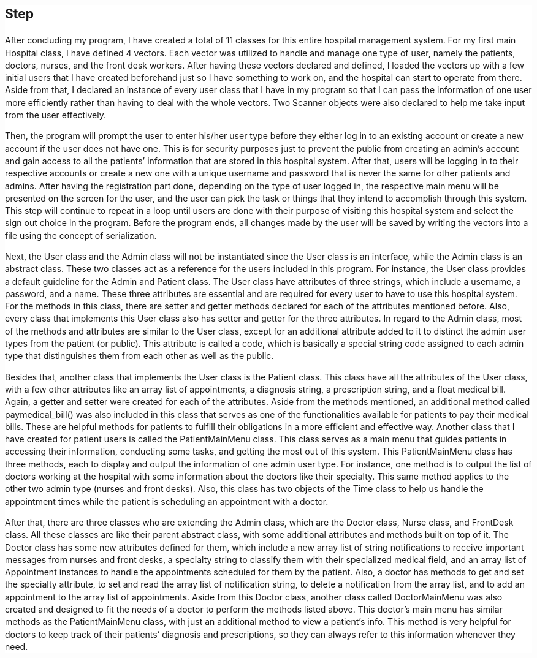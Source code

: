 ## Step
After concluding my program, I have created a total of 11 classes for this entire hospital management system. For my first main Hospital class, I have defined 4 vectors. Each vector was utilized to handle and manage one type of user, namely the patients, doctors, nurses, and the front desk workers. After having these vectors declared and defined, I loaded the vectors up with a few initial users that I have created beforehand just so I have something to work on, and the hospital can start to operate from there. Aside from that, I declared an instance of every user class that I have in my program so that I can pass the information of one user more efficiently rather than having to deal with the whole vectors. Two Scanner objects were also declared to help me take input from the user effectively.
	
Then, the program will prompt the user to enter his/her user type before they either log in to an existing account or create a new account if the user does not have one. This is for security purposes just to prevent the public from creating an admin’s account and gain access to all the patients’ information that are stored in this hospital system. After that, users will be logging in to their respective accounts or create a new one with a unique username and password that is never the same for other patients and admins. After having the registration part done, depending on the type of user logged in, the respective main menu will be presented on the screen for the user, and the user can pick the task or things that they intend to accomplish through this system. This step will continue to repeat in a loop until users are done with their purpose of visiting this hospital system and select the sign out choice in the program. Before the program ends, all changes made by the user will be saved by writing the vectors into a file using the concept of serialization.

Next, the User class and the Admin class will not be instantiated since the User class is an interface, while the Admin class is an abstract class. These two classes act as a reference for the users included in this program. For instance, the User class provides a default guideline for the Admin and Patient class. The User class have attributes of three strings, which include a username, a password, and a name. These three attributes are essential and are required for every user to have to use this hospital system. For the methods in this class, there are setter and getter methods declared for each of the attributes mentioned before. Also, every class that implements this User class also has setter and getter for the three attributes. In regard to the Admin class, most of the methods and attributes are similar to the User class, except for an additional attribute added to it to distinct the admin user types from the patient (or public). This attribute is called a code, which is basically a special string code assigned to each admin type that distinguishes them from each other as well as the public.  
	
Besides that, another class that implements the User class is the Patient class. This class have all the attributes of the User class, with a few other attributes like an array list of appointments, a diagnosis string, a prescription string, and a float medical bill. Again, a getter and setter were created for each of the attributes. Aside from the methods mentioned, an additional method called paymedical_bill() was also included in this class that serves as one of the functionalities available for patients to pay their medical bills. These are helpful methods for patients to fulfill their obligations in a more efficient and effective way. Another class that I have created for patient users is called the PatientMainMenu class. This class serves as a main menu that guides patients in accessing their information, conducting some tasks, and getting the most out of this system. This PatientMainMenu class has three methods, each to display and output the information of one admin user type. For instance, one method is to output the list of doctors working at the hospital with some information about the doctors like their specialty. This same method applies to the other two admin type (nurses and front desks). Also, this class has two objects of the Time class to help us handle the appointment times while the patient is scheduling an appointment with a doctor.

After that, there are three classes who are extending the Admin class, which are the Doctor class, Nurse class, and FrontDesk class. All these classes are like their parent abstract class, with some additional attributes and methods built on top of it. The Doctor class has some new attributes defined for them, which include a new array list of string notifications to receive important messages from nurses and front desks, a specialty string to classify them with their specialized medical field, and an array list of Appointment instances to handle the appointments scheduled for them by the patient. Also, a doctor has methods to get and set the specialty attribute, to set and read the array list of notification string, to delete a notification from the array list, and to add an appointment to the array list of appointments. Aside from this Doctor class, another class called DoctorMainMenu was also created and designed to fit the needs of a doctor to perform the methods listed above. This doctor’s main menu has similar methods as the PatientMainMenu class, with just an additional method to view a patient’s info. This method is very helpful for doctors to keep track of their patients’ diagnosis and prescriptions, so they can always refer to this information whenever they need. 
	